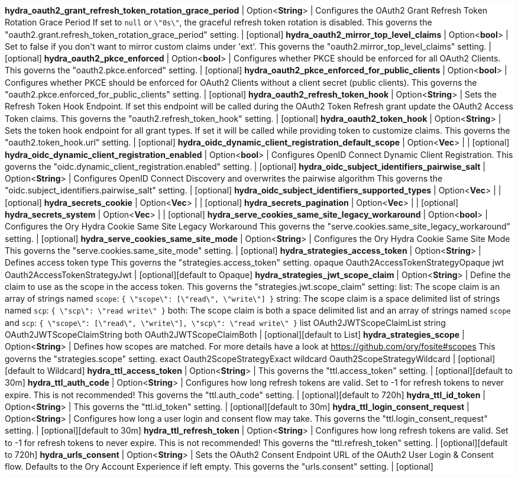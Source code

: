 **hydra_oauth2_grant_refresh_token_rotation_grace_period** | Option<**String**> | Configures the OAuth2 Grant Refresh Token Rotation Grace Period  If set to `null` or `\"0s\"`, the graceful refresh token rotation is disabled.  This governs the \"oauth2.grant.refresh_token_rotation_grace_period\" setting. | [optional]
**hydra_oauth2_mirror_top_level_claims** | Option<**bool**> | Set to false if you don't want to mirror custom claims under 'ext'.  This governs the \"oauth2.mirror_top_level_claims\" setting. | [optional]
**hydra_oauth2_pkce_enforced** | Option<**bool**> | Configures whether PKCE should be enforced for all OAuth2 Clients.  This governs the \"oauth2.pkce.enforced\" setting. | [optional]
**hydra_oauth2_pkce_enforced_for_public_clients** | Option<**bool**> | Configures whether PKCE should be enforced for OAuth2 Clients without a client secret (public clients).  This governs the \"oauth2.pkce.enforced_for_public_clients\" setting. | [optional]
**hydra_oauth2_refresh_token_hook** | Option<**String**> | Sets the Refresh Token Hook Endpoint. If set this endpoint will be called during the OAuth2 Token Refresh grant update the OAuth2 Access Token claims.  This governs the \"oauth2.refresh_token_hook\" setting. | [optional]
**hydra_oauth2_token_hook** | Option<**String**> | Sets the token hook endpoint for all grant types. If set it will be called while providing token to customize claims.  This governs the \"oauth2.token_hook.url\" setting. | [optional]
**hydra_oidc_dynamic_client_registration_default_scope** | Option<**Vec<String>**> |  | [optional]
**hydra_oidc_dynamic_client_registration_enabled** | Option<**bool**> | Configures OpenID Connect Dynamic Client Registration.  This governs the \"oidc.dynamic_client_registration.enabled\" setting. | [optional]
**hydra_oidc_subject_identifiers_pairwise_salt** | Option<**String**> | Configures OpenID Connect Discovery and overwrites the pairwise algorithm  This governs the \"oidc.subject_identifiers.pairwise_salt\" setting. | [optional]
**hydra_oidc_subject_identifiers_supported_types** | Option<**Vec<String>**> |  | [optional]
**hydra_secrets_cookie** | Option<**Vec<String>**> |  | [optional]
**hydra_secrets_pagination** | Option<**Vec<String>**> |  | [optional]
**hydra_secrets_system** | Option<**Vec<String>**> |  | [optional]
**hydra_serve_cookies_same_site_legacy_workaround** | Option<**bool**> | Configures the Ory Hydra Cookie Same Site Legacy Workaround  This governs the \"serve.cookies.same_site_legacy_workaround\" setting. | [optional]
**hydra_serve_cookies_same_site_mode** | Option<**String**> | Configures the Ory Hydra Cookie Same Site Mode  This governs the \"serve.cookies.same_site_mode\" setting. | [optional]
**hydra_strategies_access_token** | Option<**String**> | Defines access token type  This governs the \"strategies.access_token\" setting. opaque Oauth2AccessTokenStrategyOpaque jwt Oauth2AccessTokenStrategyJwt | [optional][default to Opaque]
**hydra_strategies_jwt_scope_claim** | Option<**String**> | Define the claim to use as the scope in the access token.  This governs the \"strategies.jwt.scope_claim\" setting:  list: The scope claim is an array of strings named `scope`: `{ \"scope\": [\"read\", \"write\"] }` string: The scope claim is a space delimited list of strings named `scp`: `{ \"scp\": \"read write\" }` both: The scope claim is both a space delimited list and an array of strings named `scope` and `scp`: `{ \"scope\": [\"read\", \"write\"], \"scp\": \"read write\" }` list OAuth2JWTScopeClaimList string OAuth2JWTScopeClaimString both OAuth2JWTScopeClaimBoth | [optional][default to List]
**hydra_strategies_scope** | Option<**String**> | Defines how scopes are matched. For more details have a look at https://github.com/ory/fosite#scopes  This governs the \"strategies.scope\" setting. exact Oauth2ScopeStrategyExact wildcard Oauth2ScopeStrategyWildcard | [optional][default to Wildcard]
**hydra_ttl_access_token** | Option<**String**> | This governs the \"ttl.access_token\" setting. | [optional][default to 30m]
**hydra_ttl_auth_code** | Option<**String**> | Configures how long refresh tokens are valid.  Set to -1 for refresh tokens to never expire. This is not recommended!  This governs the \"ttl.auth_code\" setting. | [optional][default to 720h]
**hydra_ttl_id_token** | Option<**String**> | This governs the \"ttl.id_token\" setting. | [optional][default to 30m]
**hydra_ttl_login_consent_request** | Option<**String**> | Configures how long a user login and consent flow may take.  This governs the \"ttl.login_consent_request\" setting. | [optional][default to 30m]
**hydra_ttl_refresh_token** | Option<**String**> | Configures how long refresh tokens are valid.  Set to -1 for refresh tokens to never expire. This is not recommended!  This governs the \"ttl.refresh_token\" setting. | [optional][default to 720h]
**hydra_urls_consent** | Option<**String**> | Sets the OAuth2 Consent Endpoint URL of the OAuth2 User Login & Consent flow.  Defaults to the Ory Account Experience if left empty.  This governs the \"urls.consent\" setting. | [optional]